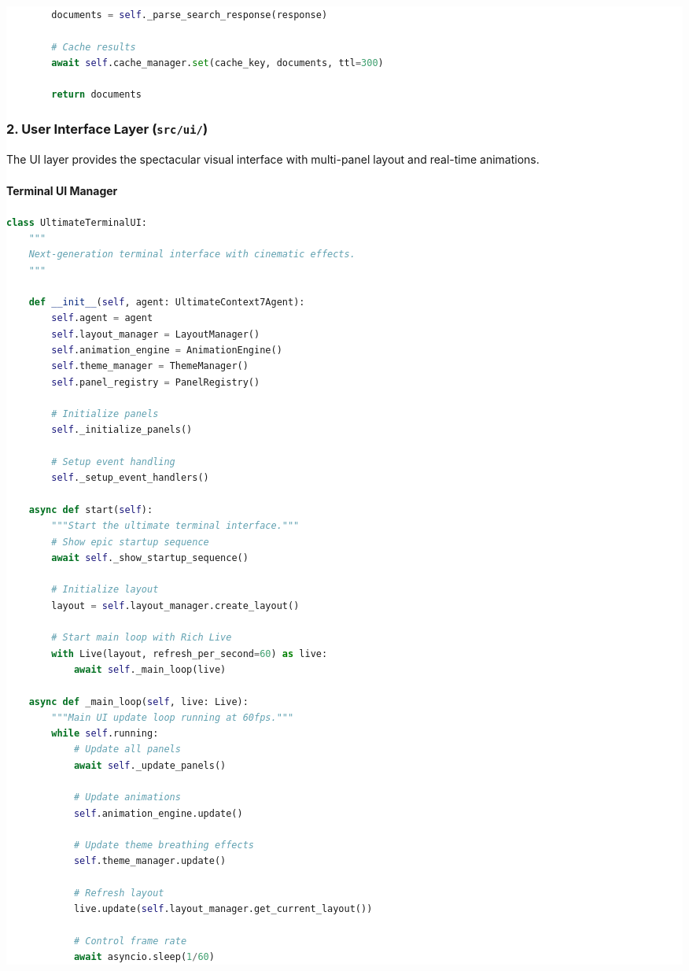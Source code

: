 ```python
        documents = self._parse_search_response(response)
        
        # Cache results
        await self.cache_manager.set(cache_key, documents, ttl=300)
        
        return documents
```

### 2. User Interface Layer (`src/ui/`)

The UI layer provides the spectacular visual interface with multi-panel layout and real-time animations.

#### Terminal UI Manager

```python
class UltimateTerminalUI:
    """
    Next-generation terminal interface with cinematic effects.
    """
    
    def __init__(self, agent: UltimateContext7Agent):
        self.agent = agent
        self.layout_manager = LayoutManager()
        self.animation_engine = AnimationEngine()
        self.theme_manager = ThemeManager()
        self.panel_registry = PanelRegistry()
        
        # Initialize panels
        self._initialize_panels()
        
        # Setup event handling
        self._setup_event_handlers()
    
    async def start(self):
        """Start the ultimate terminal interface."""
        # Show epic startup sequence
        await self._show_startup_sequence()
        
        # Initialize layout
        layout = self.layout_manager.create_layout()
        
        # Start main loop with Rich Live
        with Live(layout, refresh_per_second=60) as live:
            await self._main_loop(live)
    
    async def _main_loop(self, live: Live):
        """Main UI update loop running at 60fps."""
        while self.running:
            # Update all panels
            await self._update_panels()
            
            # Update animations
            self.animation_engine.update()
            
            # Update theme breathing effects
            self.theme_manager.update()
            
            # Refresh layout
            live.update(self.layout_manager.get_current_layout())
            
            # Control frame rate
            await asyncio.sleep(1/60)
```